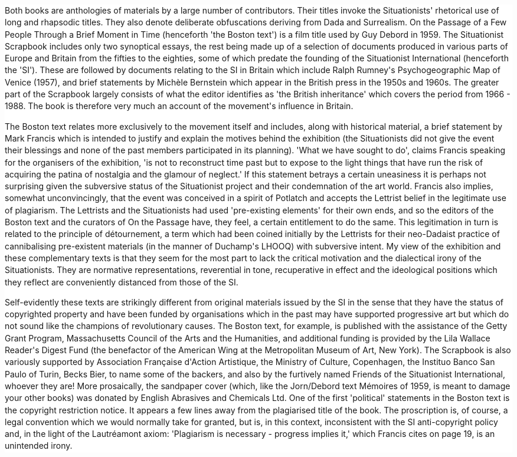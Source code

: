 Both books are anthologies of materials by a large number of contributors.
Their titles invoke the Situationists' rhetorical use of long and rhapsodic titles.
They also denote deliberate obfuscations deriving from Dada and Surrealism.
On the Passage of a Few People Through a Brief Moment in Time (henceforth 'the Boston text') is a film title used by Guy Debord in 1959.
The Situationist Scrapbook includes only two synoptical essays, the rest being made up of a selection of documents produced in various parts of Europe and Britain from the fifties to the eighties, some of which predate the founding of the Situationist International (henceforth the 'SI').
These are followed by documents relating to the SI in Britain which include Ralph Rumney's Psychogeographic Map of Venice (1957), and brief statements by Michèle Bernstein which appear in the British press in the 1950s and 1960s.
The greater part of the Scrapbook largely consists of what the editor identifies as 'the British inheritance' which covers the period from 1966 - 1988.
The book is therefore very much an account of the movement's influence in Britain.

The Boston text relates more exclusively to the movement itself and includes, along with historical material, a brief statement by Mark Francis which is intended to justify and explain the motives behind the exhibition (the Situationists did not give the event their blessings and none of the past members participated in its planning).
'What we have sought to do', claims Francis speaking for the organisers of the exhibition, 'is not to reconstruct time past but to expose to the light things that have run the risk of acquiring the patina of nostalgia and the glamour of neglect.'
If this statement betrays a certain uneasiness it is perhaps not surprising given the subversive status of the Situationist project and their condemnation of the art world.
Francis also implies, somewhat unconvincingly, that the event was conceived in a spirit of Potlatch and accepts the Lettrist belief in the legitimate use of plagiarism.
The Lettrists and the Situationists had used 'pre-existing elements' for their own ends, and so the editors of the Boston text and the curators of On the Passage have, they feel, a certain entitlement to do the same.
This legitimation in turn is related to the principle of détournement, a term which had been coined initially by the Lettrists for their neo-Dadaist practice of cannibalising pre-existent materials (in the manner of Duchamp's LHOOQ) with subversive intent.
My view of the exhibition and these complementary texts is that they seem for the most part to lack the critical motivation and the dialectical irony of the Situationists.
They are normative representations, reverential in tone, recuperative in effect and the ideological positions which they reflect are conveniently distanced from those of the SI.

Self-evidently these texts are strikingly different from original materials issued by the SI in the sense that they have the status of copyrighted property and have been funded by organisations which in the past may have supported progressive art but which do not sound like the champions of revolutionary causes.
The Boston text, for example, is published with the assistance of the Getty Grant Program, Massachusetts Council of the Arts and the Humanities, and additional funding is provided by the Lila Wallace Reader's Digest Fund (the benefactor of the American Wing at the Metropolitan Museum of Art, New York).
The Scrapbook is also variously supported by Association Française d'Action Artistique, the Ministry of Culture, Copenhagen, the Instituo Banco San Paulo of Turin, Becks Bier, to name some of the backers, and also by the furtively named Friends of the Situationist International, whoever they are!
More prosaically, the sandpaper cover (which, like the Jorn/Debord text Mémoires of 1959, is meant to damage your other books) was donated by English Abrasives and Chemicals Ltd.
One of the first 'political' statements in the Boston text is the copyright restriction notice.
It appears a few lines away from the plagiarised title of the book.
The proscription is, of course, a legal convention which we would normally take for granted, but is, in this context, inconsistent with the SI anti-copyright policy and, in the light of the Lautréamont axiom: 'Plagiarism is necessary - progress implies it,' which Francis cites on page 19, is an unintended irony.
